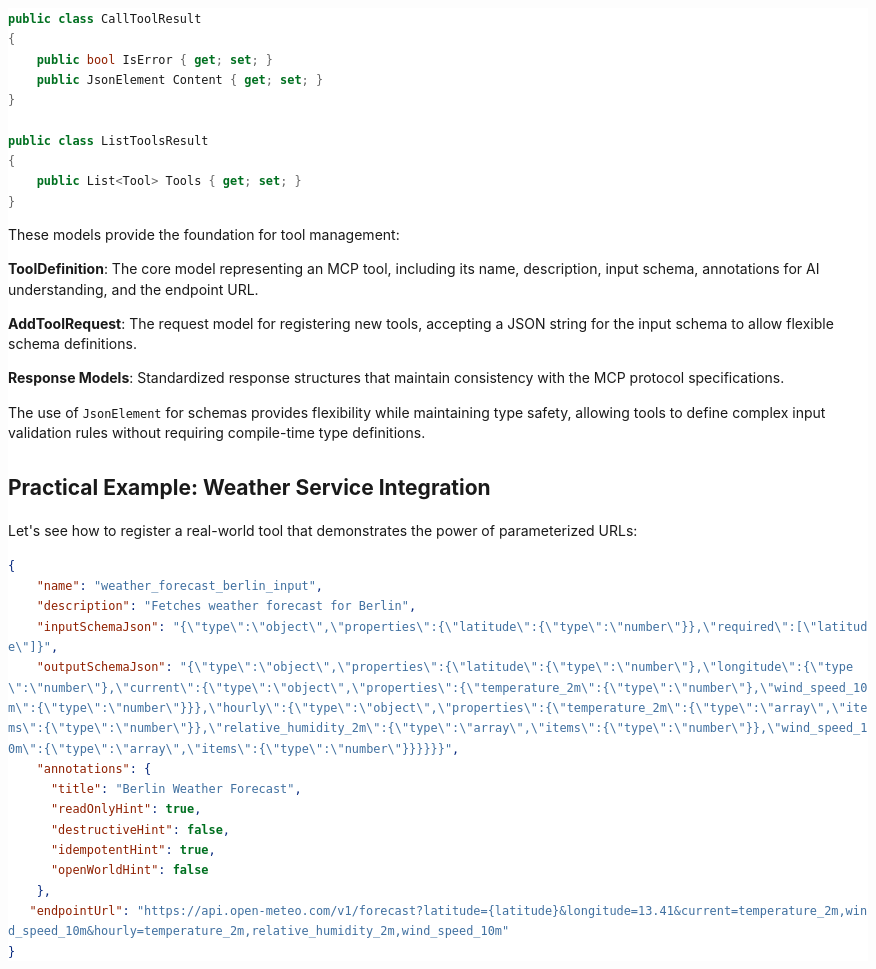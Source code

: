 ```csharp
public class CallToolResult
{
    public bool IsError { get; set; }
    public JsonElement Content { get; set; }
}

public class ListToolsResult
{
    public List<Tool> Tools { get; set; }
}
```

These models provide the foundation for tool management:

**ToolDefinition**: The core model representing an MCP tool, including its name, description, input schema, annotations for AI understanding, and the endpoint URL.

**AddToolRequest**: The request model for registering new tools, accepting a JSON string for the input schema to allow flexible schema definitions.

**Response Models**: Standardized response structures that maintain consistency with the MCP protocol specifications.

The use of `JsonElement` for schemas provides flexibility while maintaining type safety, allowing tools to define complex input validation rules without requiring compile-time type definitions.

## Practical Example: Weather Service Integration

Let's see how to register a real-world tool that demonstrates the power of parameterized URLs:

```json
{
    "name": "weather_forecast_berlin_input",
    "description": "Fetches weather forecast for Berlin",
    "inputSchemaJson": "{\"type\":\"object\",\"properties\":{\"latitude\":{\"type\":\"number\"}},\"required\":[\"latitude\"]}",
    "outputSchemaJson": "{\"type\":\"object\",\"properties\":{\"latitude\":{\"type\":\"number\"},\"longitude\":{\"type\":\"number\"},\"current\":{\"type\":\"object\",\"properties\":{\"temperature_2m\":{\"type\":\"number\"},\"wind_speed_10m\":{\"type\":\"number\"}}},\"hourly\":{\"type\":\"object\",\"properties\":{\"temperature_2m\":{\"type\":\"array\",\"items\":{\"type\":\"number\"}},\"relative_humidity_2m\":{\"type\":\"array\",\"items\":{\"type\":\"number\"}},\"wind_speed_10m\":{\"type\":\"array\",\"items\":{\"type\":\"number\"}}}}}}",
    "annotations": {
      "title": "Berlin Weather Forecast",
      "readOnlyHint": true,
      "destructiveHint": false,
      "idempotentHint": true,
      "openWorldHint": false
    },
   "endpointUrl": "https://api.open-meteo.com/v1/forecast?latitude={latitude}&longitude=13.41&current=temperature_2m,wind_speed_10m&hourly=temperature_2m,relative_humidity_2m,wind_speed_10m"
}
```
